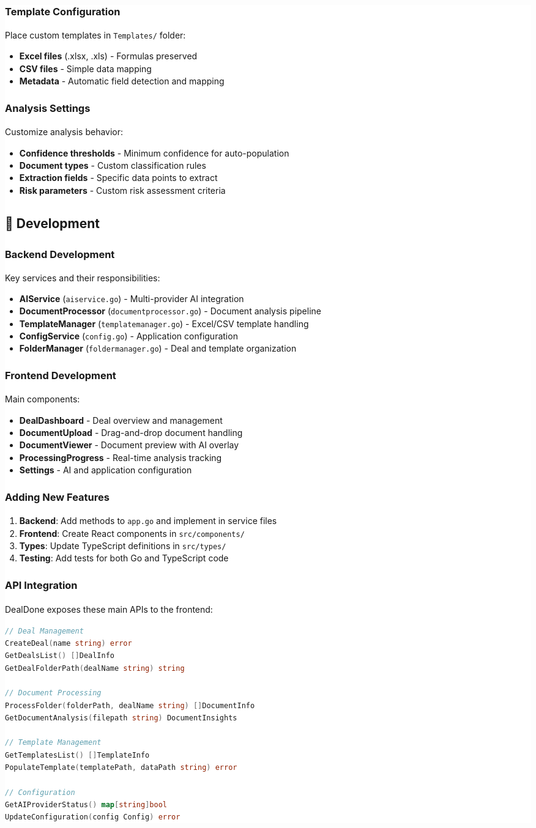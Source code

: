 ### Template Configuration

Place custom templates in `Templates/` folder:
- **Excel files** (.xlsx, .xls) - Formulas preserved
- **CSV files** - Simple data mapping
- **Metadata** - Automatic field detection and mapping

### Analysis Settings

Customize analysis behavior:
- **Confidence thresholds** - Minimum confidence for auto-population
- **Document types** - Custom classification rules
- **Extraction fields** - Specific data points to extract
- **Risk parameters** - Custom risk assessment criteria

## 🔧 Development

### Backend Development

Key services and their responsibilities:

- **AIService** (`aiservice.go`) - Multi-provider AI integration
- **DocumentProcessor** (`documentprocessor.go`) - Document analysis pipeline  
- **TemplateManager** (`templatemanager.go`) - Excel/CSV template handling
- **ConfigService** (`config.go`) - Application configuration
- **FolderManager** (`foldermanager.go`) - Deal and template organization

### Frontend Development

Main components:
- **DealDashboard** - Deal overview and management
- **DocumentUpload** - Drag-and-drop document handling
- **DocumentViewer** - Document preview with AI overlay
- **ProcessingProgress** - Real-time analysis tracking
- **Settings** - AI and application configuration

### Adding New Features

1. **Backend**: Add methods to `app.go` and implement in service files
2. **Frontend**: Create React components in `src/components/`
3. **Types**: Update TypeScript definitions in `src/types/`
4. **Testing**: Add tests for both Go and TypeScript code

### API Integration

DealDone exposes these main APIs to the frontend:

```go
// Deal Management
CreateDeal(name string) error
GetDealsList() []DealInfo
GetDealFolderPath(dealName string) string

// Document Processing  
ProcessFolder(folderPath, dealName string) []DocumentInfo
GetDocumentAnalysis(filepath string) DocumentInsights

// Template Management
GetTemplatesList() []TemplateInfo
PopulateTemplate(templatePath, dataPath string) error

// Configuration
GetAIProviderStatus() map[string]bool
UpdateConfiguration(config Config) error
```